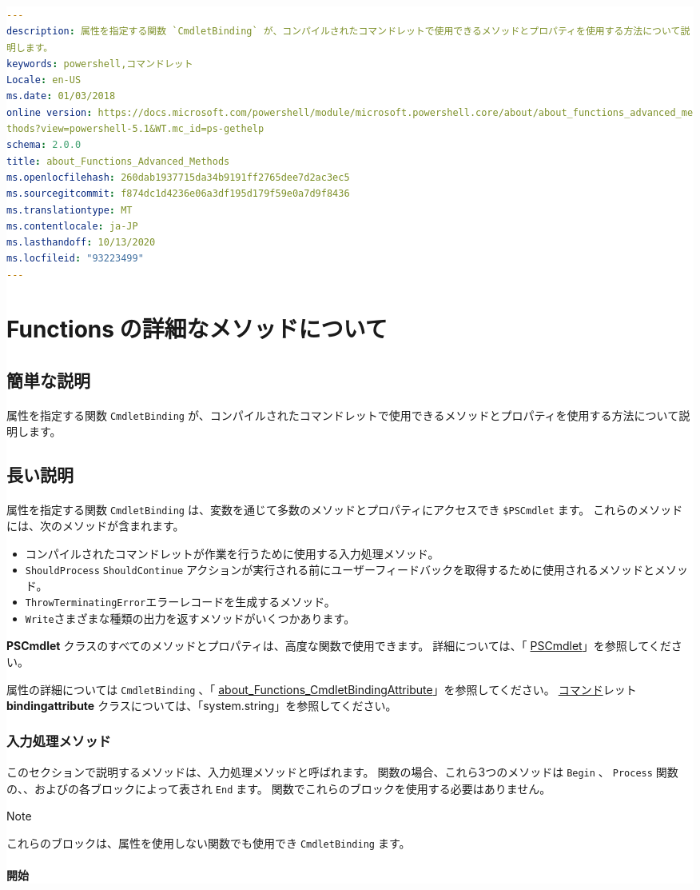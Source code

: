 ```yaml
---
description: 属性を指定する関数 `CmdletBinding` が、コンパイルされたコマンドレットで使用できるメソッドとプロパティを使用する方法について説明します。
keywords: powershell,コマンドレット
Locale: en-US
ms.date: 01/03/2018
online version: https://docs.microsoft.com/powershell/module/microsoft.powershell.core/about/about_functions_advanced_methods?view=powershell-5.1&WT.mc_id=ps-gethelp
schema: 2.0.0
title: about_Functions_Advanced_Methods
ms.openlocfilehash: 260dab1937715da34b9191ff2765dee7d2ac3ec5
ms.sourcegitcommit: f874dc1d4236e06a3df195d179f59e0a7d9f8436
ms.translationtype: MT
ms.contentlocale: ja-JP
ms.lasthandoff: 10/13/2020
ms.locfileid: "93223499"
---
```

# <a name="about-functions-advanced-methods"></a>Functions の詳細なメソッドについて

## <a name="short-description"></a>簡単な説明

属性を指定する関数 `CmdletBinding` が、コンパイルされたコマンドレットで使用できるメソッドとプロパティを使用する方法について説明します。

## <a name="long-description"></a>長い説明

属性を指定する関数 `CmdletBinding` は、変数を通じて多数のメソッドとプロパティにアクセスでき `$PSCmdlet` ます。 これらのメソッドには、次のメソッドが含まれます。

- コンパイルされたコマンドレットが作業を行うために使用する入力処理メソッド。
- `ShouldProcess` `ShouldContinue` アクションが実行される前にユーザーフィードバックを取得するために使用されるメソッドとメソッド。
- `ThrowTerminatingError`エラーレコードを生成するメソッド。
- `Write`さまざまな種類の出力を返すメソッドがいくつかあります。

**PSCmdlet** クラスのすべてのメソッドとプロパティは、高度な関数で使用できます。 詳細については、「 [PSCmdlet](/dotnet/api/system.management.automation.pscmdlet)」を参照してください。

属性の詳細については `CmdletBinding` 、「 [about_Functions_CmdletBindingAttribute](about_Functions_CmdletBindingAttribute.md)」を参照してください。
[コマンド](/dotnet/api/system.management.automation.cmdletbindingattribute)レット **bindingattribute** クラスについては、「system.string」を参照してください。

### <a name="input-processing-methods"></a>入力処理メソッド

このセクションで説明するメソッドは、入力処理メソッドと呼ばれます。 関数の場合、これら3つのメソッドは `Begin` 、 `Process` 関数の、、およびの各ブロックによって表され `End` ます。 関数でこれらのブロックを使用する必要はありません。

> [!NOTE]
> これらのブロックは、属性を使用しない関数でも使用でき `CmdletBinding` ます。

#### <a name="begin"></a>開始
